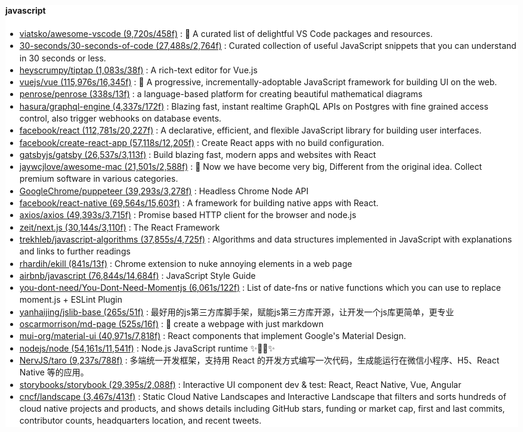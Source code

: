 #### javascript
* [viatsko/awesome-vscode (9,720s/458f)](https://github.com/viatsko/awesome-vscode) : 🎨 A curated list of delightful VS Code packages and resources.
* [30-seconds/30-seconds-of-code (27,488s/2,764f)](https://github.com/30-seconds/30-seconds-of-code) : Curated collection of useful JavaScript snippets that you can understand in 30 seconds or less.
* [heyscrumpy/tiptap (1,083s/38f)](https://github.com/heyscrumpy/tiptap) : A rich-text editor for Vue.js
* [vuejs/vue (115,976s/16,345f)](https://github.com/vuejs/vue) : 🖖 A progressive, incrementally-adoptable JavaScript framework for building UI on the web.
* [penrose/penrose (338s/13f)](https://github.com/penrose/penrose) : a language-based platform for creating beautiful mathematical diagrams
* [hasura/graphql-engine (4,337s/172f)](https://github.com/hasura/graphql-engine) : Blazing fast, instant realtime GraphQL APIs on Postgres with fine grained access control, also trigger webhooks on database events.
* [facebook/react (112,781s/20,227f)](https://github.com/facebook/react) : A declarative, efficient, and flexible JavaScript library for building user interfaces.
* [facebook/create-react-app (57,118s/12,205f)](https://github.com/facebook/create-react-app) : Create React apps with no build configuration.
* [gatsbyjs/gatsby (26,537s/3,113f)](https://github.com/gatsbyjs/gatsby) : Build blazing fast, modern apps and websites with React
* [jaywcjlove/awesome-mac (21,501s/2,588f)](https://github.com/jaywcjlove/awesome-mac) :  Now we have become very big, Different from the original idea. Collect premium software in various categories.
* [GoogleChrome/puppeteer (39,293s/3,278f)](https://github.com/GoogleChrome/puppeteer) : Headless Chrome Node API
* [facebook/react-native (69,564s/15,603f)](https://github.com/facebook/react-native) : A framework for building native apps with React.
* [axios/axios (49,393s/3,715f)](https://github.com/axios/axios) : Promise based HTTP client for the browser and node.js
* [zeit/next.js (30,144s/3,110f)](https://github.com/zeit/next.js) : The React Framework
* [trekhleb/javascript-algorithms (37,855s/4,725f)](https://github.com/trekhleb/javascript-algorithms) : Algorithms and data structures implemented in JavaScript with explanations and links to further readings
* [rhardih/ekill (841s/13f)](https://github.com/rhardih/ekill) : Chrome extension to nuke annoying elements in a web page
* [airbnb/javascript (76,844s/14,684f)](https://github.com/airbnb/javascript) : JavaScript Style Guide
* [you-dont-need/You-Dont-Need-Momentjs (6,061s/122f)](https://github.com/you-dont-need/You-Dont-Need-Momentjs) : List of date-fns or native functions which you can use to replace moment.js + ESLint Plugin
* [yanhaijing/jslib-base (265s/51f)](https://github.com/yanhaijing/jslib-base) : 最好用的js第三方库脚手架，赋能js第三方库开源，让开发一个js库更简单，更专业
* [oscarmorrison/md-page (525s/16f)](https://github.com/oscarmorrison/md-page) : 📝 create a webpage with just markdown
* [mui-org/material-ui (40,971s/7,818f)](https://github.com/mui-org/material-ui) : React components that implement Google's Material Design.
* [nodejs/node (54,161s/11,541f)](https://github.com/nodejs/node) : Node.js JavaScript runtime ✨🐢🚀✨
* [NervJS/taro (9,237s/788f)](https://github.com/NervJS/taro) : 多端统一开发框架，支持用 React 的开发方式编写一次代码，生成能运行在微信小程序、H5、React Native 等的应用。
* [storybooks/storybook (29,395s/2,088f)](https://github.com/storybooks/storybook) : Interactive UI component dev & test: React, React Native, Vue, Angular
* [cncf/landscape (3,467s/413f)](https://github.com/cncf/landscape) : Static Cloud Native Landscapes and Interactive Landscape that filters and sorts hundreds of cloud native projects and products, and shows details including GitHub stars, funding or market cap, first and last commits, contributor counts, headquarters location, and recent tweets.
